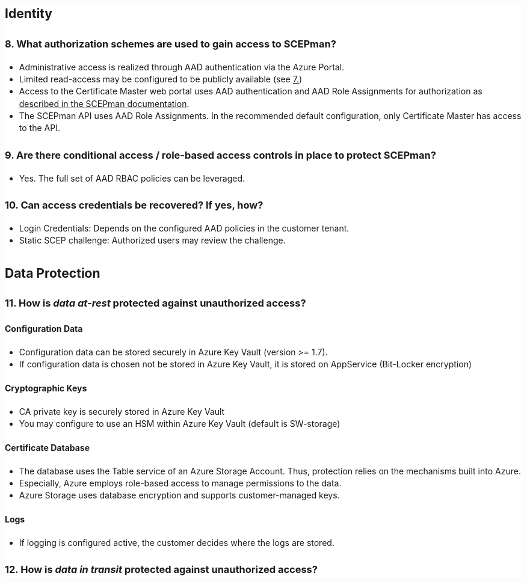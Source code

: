 ## Identity

### 8. What authorization schemes are used to gain access to SCEPman?

* Administrative access is realized through AAD authentication via the Azure Portal.
* Limited read-access may be configured to be publicly available (see [7.](security-faq.md#7-how-are-the-endpoints-from-6-protected))
* Access to the Certificate Master web portal uses AAD authentication and AAD Role Assignments for authorization as [described in the SCEPman documentation](../../scepman-configuration/post-installation-config.md#granting-the-rights-to-request-certificates-via-the-certificate-master-website).
* The SCEPman API uses AAD Role Assignments. In the recommended default configuration, only Certificate Master has access to the API.

### 9. Are there conditional access / role-based access controls in place to protect SCEPman?

* Yes. The full set of AAD RBAC policies can be leveraged.

### 10. Can access credentials be recovered? If yes, how?

* Login Credentials: Depends on the configured AAD policies in the customer tenant.
* Static SCEP challenge: Authorized users may review the challenge.

## Data Protection

### 11. How is _data at-rest_ protected against unauthorized access?

#### Configuration Data

* Configuration data can be stored securely in Azure Key Vault (version >= 1.7).
* If configuration data is chosen not be stored in Azure Key Vault, it is stored on AppService (Bit-Locker encryption)

#### Cryptographic Keys

* CA private key is securely stored in Azure Key Vault
* You may configure to use an HSM within Azure Key Vault (default is SW-storage)

#### Certificate Database

* The database uses the Table service of an Azure Storage Account. Thus, protection relies on the mechanisms built into Azure.
* Especially, Azure employs role-based access to manage permissions to the data.
* Azure Storage uses database encryption and supports customer-managed keys.

#### Logs

* If logging is configured active, the customer decides where the logs are stored.

### 12. How is _data in transit_ protected against unauthorized access?
